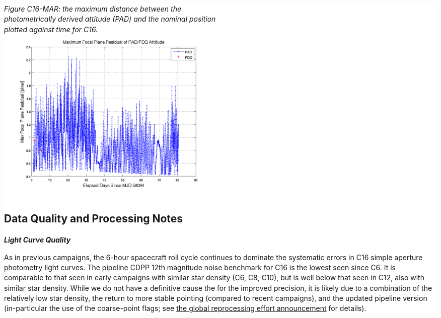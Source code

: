 
<div class="thumbnail" style="width: 49%;display: inline-block;">
<div class="caption">
<i>Figure C16-MAR: the maximum distance between the photometrically derived attitude (PAD) and the nominal position plotted against time for C16.</i>
<a href="images/release-notes/c16/c16_pad_pdq_attitude_mar.png">
<img src="images/release-notes/c16/c16_pad_pdq_attitude_mar.png" class="img-responsive" alt="Maximum residual of the C16 attitude measured with PAD and PDQ.">
</a>
</div>
</div>

<br>


<h2>Data Quality and Processing Notes</h2>

***Light Curve Quality***

As in previous campaigns, the 6-hour spacecraft roll cycle continues
to dominate the systematic errors in C16 simple aperture photometry light curves.
The pipeline CDPP 12th magnitude noise benchmark for C16 is
the lowest seen since C6. It is comparable to that seen in early campaigns with similar
star density (C6, C8, C10), but is well below that seen in C12, also with similar star density.
While we do not have a definitive cause the for the improved precision, it is likely due to a
combination of the relatively low star density, the return to more stable pointing (compared to recent
campaigns), and the updated pipeline version (in-particular the use of the coarse-point flags; see <a href="k2-uniform-global-reprocessing-underway.html">the global reprocessing effort announcement</a> for details).

